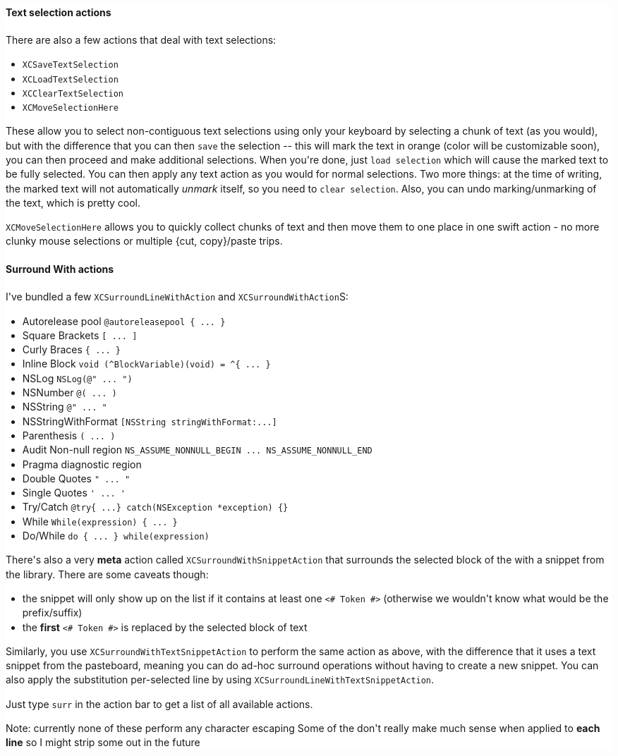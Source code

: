 #### Text selection actions
There are also a few actions that deal with text selections:

* `XCSaveTextSelection`
* `XCLoadTextSelection`
* `XCClearTextSelection`
* `XCMoveSelectionHere`

These allow you to select non-contiguous text selections using only your keyboard by selecting a chunk of text (as you would), but with the difference that you can then `save` the selection -- this will mark the text in orange (color will be customizable soon), you can then proceed and make additional selections. When you're done, just `load selection` which will cause the marked text to be fully selected. You can then apply any text action as you would for normal selections.
Two more things: at the time of writing, the marked text will not automatically _unmark_ itself, so you need to `clear selection`. Also, you can undo marking/unmarking of the text, which is pretty cool.

`XCMoveSelectionHere` allows you to quickly collect chunks of text and then move them to one place in one swift action - no more clunky mouse selections or multiple {cut, copy}/paste trips.

#### Surround With actions

I've bundled a few `XCSurroundLineWithAction` and `XCSurroundWithAction`S:

* Autorelease pool `@autoreleasepool { ... }`
* Square Brackets `[ ... ]`
* Curly Braces `{ ... }`
* Inline Block `void (^BlockVariable)(void) = ^{ ... }`
* NSLog `NSLog(@" ... ")`
* NSNumber `@( ... )`
* NSString `@" ... "`
* NSStringWithFormat `[NSString stringWithFormat:...]`
* Parenthesis `( ... )`
* Audit Non-null region `NS_ASSUME_NONNULL_BEGIN ... NS_ASSUME_NONNULL_END`
* Pragma diagnostic region
* Double Quotes `" ... "`
* Single Quotes `' ... '`
* Try/Catch `@try{ ...} catch(NSException *exception) {}`
* While `While(expression) { ... }`
* Do/While `do { ... } while(expression)`

There's also a very __meta__ action called `XCSurroundWithSnippetAction` that surrounds the selected block of the with a snippet from the library. There are some caveats though: 
* the snippet will only show up on the list if it contains at least one `<# Token #>` (otherwise we wouldn't know what would be the prefix/suffix)
* the **first** `<# Token #>` is replaced by the selected block of text

Similarly, you use `XCSurroundWithTextSnippetAction` to perform the same action as above, with the difference that it uses a text snippet from the pasteboard, meaning you can do ad-hoc surround operations without having to create a new snippet. You can also apply the substitution per-selected line by using `XCSurroundLineWithTextSnippetAction`.

Just type `surr` in the action bar to get a list of all available actions.

Note: currently none of these perform any character escaping
Some of the don't really make much sense when applied to **each line** so I might strip some out in the future
